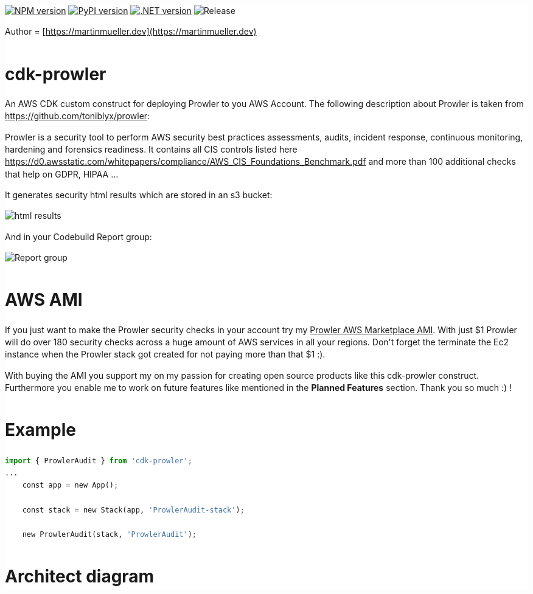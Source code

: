 [![NPM version](https://badge.fury.io/js/cdk-prowler.svg)](https://badge.fury.io/js/cdk-prowler)
[![PyPI version](https://badge.fury.io/py/cdk-prowler.svg)](https://badge.fury.io/py/cdk-prowler)
[![.NET version](https://img.shields.io/nuget/v/com.github.mmuller88.awsCdkBuildBadge.svg?style=flat-square)](https://www.nuget.org/packages/com.github.mmuller88.cdkProwler/)
![Release](https://github.com/mmuller88/cdk-prowler/workflows/Release/badge.svg)

Author = [https://martinmueller.dev](https://martinmueller.dev)

# cdk-prowler

An AWS CDK custom construct for deploying Prowler to you AWS Account. The following description about Prowler is taken from https://github.com/toniblyx/prowler:

Prowler is a security tool to perform AWS security best practices assessments, audits, incident response, continuous monitoring, hardening and forensics readiness. It contains all CIS controls listed here https://d0.awsstatic.com/whitepapers/compliance/AWS_CIS_Foundations_Benchmark.pdf and more than 100 additional checks that help on GDPR, HIPAA …

It generates security html results which are stored in an s3 bucket:

![html results](https://raw.githubusercontent.com/mmuller88/cdk-prowler/main/misc/html-out.png)

And in your Codebuild Report group:

![Report group](https://raw.githubusercontent.com/mmuller88/cdk-prowler/main/misc/report-group-out.png)

# AWS AMI

If you just want to make the Prowler security checks in your account try my [Prowler AWS Marketplace AMI](https://aws.amazon.com/marketplace/pp/prodview-jlwcdlc3weta6). With just $1 Prowler will do over 180 security checks across a huge amount of AWS services in all your regions. Don't forget the terminate the Ec2 instance when the Prowler stack got created for not paying more than that $1 :).

With buying the AMI you support my on my passion for creating open source products like this cdk-prowler construct. Furthermore you enable me to work on future features like mentioned in the **Planned Features** section. Thank you so much :) !

# Example

```python
import { ProwlerAudit } from 'cdk-prowler';
...
    const app = new App();

    const stack = new Stack(app, 'ProwlerAudit-stack');

    new ProwlerAudit(stack, 'ProwlerAudit');
```

# Architect diagram
